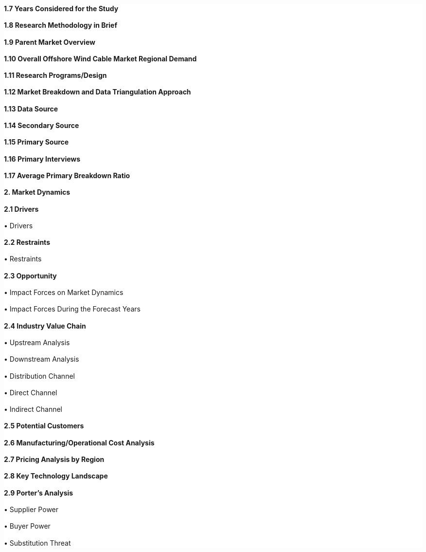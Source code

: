 <strong>1.7 Years Considered for the Study</strong>

<strong>1.8 Research Methodology in Brief</strong>

<strong>1.9 Parent Market Overview</strong>

<strong>1.10 Overall Offshore Wind Cable Market Regional Demand</strong>

<strong>1.11 Research Programs/Design</strong>

<strong>1.12 Market Breakdown and Data Triangulation Approach</strong>

<strong>1.13 Data Source</strong>

<strong>1.14 Secondary Source</strong>

<strong>1.15 Primary Source</strong>

<strong>1.16 Primary Interviews</strong>

<strong>1.17 Average Primary Breakdown Ratio</strong>

<strong>2. Market Dynamics</strong>

<strong>2.1 Drivers</strong>

• Drivers

<strong>2.2 Restraints</strong>

• Restraints

<strong>2.3 Opportunity</strong>

• Impact Forces on Market Dynamics

• Impact Forces During the Forecast Years

<strong>2.4 Industry Value Chain</strong>

• Upstream Analysis

• Downstream Analysis

• Distribution Channel

• Direct Channel

• Indirect Channel

<strong>2.5 Potential Customers</strong>

<strong>2.6 Manufacturing/Operational Cost Analysis</strong>

<strong>2.7 Pricing Analysis by Region</strong>

<strong>2.8 Key Technology Landscape</strong>

<strong>2.9 Porter’s Analysis</strong>

• Supplier Power

• Buyer Power

• Substitution Threat
